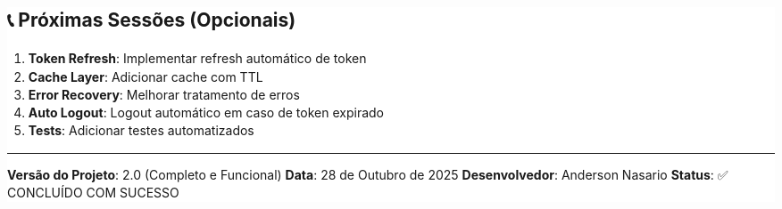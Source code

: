 ## 📞 Próximas Sessões (Opcionais)

1. **Token Refresh**: Implementar refresh automático de token
2. **Cache Layer**: Adicionar cache com TTL
3. **Error Recovery**: Melhorar tratamento de erros
4. **Auto Logout**: Logout automático em caso de token expirado
5. **Tests**: Adicionar testes automatizados

---

**Versão do Projeto**: 2.0 (Completo e Funcional)
**Data**: 28 de Outubro de 2025
**Desenvolvedor**: Anderson Nasario
**Status**: ✅ CONCLUÍDO COM SUCESSO

